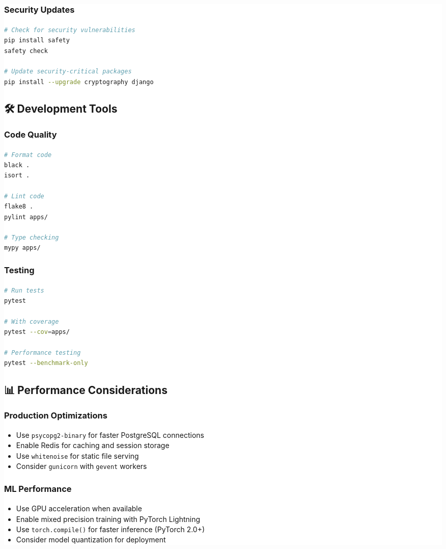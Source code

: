 ### Security Updates
```bash
# Check for security vulnerabilities
pip install safety
safety check

# Update security-critical packages
pip install --upgrade cryptography django
```

## 🛠 Development Tools

### Code Quality
```bash
# Format code
black .
isort .

# Lint code
flake8 .
pylint apps/

# Type checking
mypy apps/
```

### Testing
```bash
# Run tests
pytest

# With coverage
pytest --cov=apps/

# Performance testing
pytest --benchmark-only
```

## 📊 Performance Considerations

### Production Optimizations
- Use `psycopg2-binary` for faster PostgreSQL connections
- Enable Redis for caching and session storage
- Use `whitenoise` for static file serving
- Consider `gunicorn` with `gevent` workers

### ML Performance
- Use GPU acceleration when available
- Enable mixed precision training with PyTorch Lightning
- Use `torch.compile()` for faster inference (PyTorch 2.0+)
- Consider model quantization for deployment
